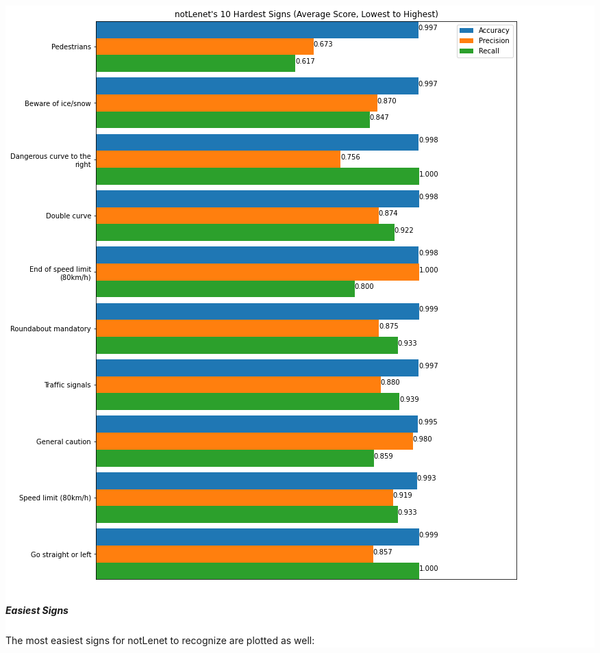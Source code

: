 ![](./wup_assets/notLenetHardest.png)

##### Easiest Signs

The most easiest signs for notLenet to recognize are plotted as well:
